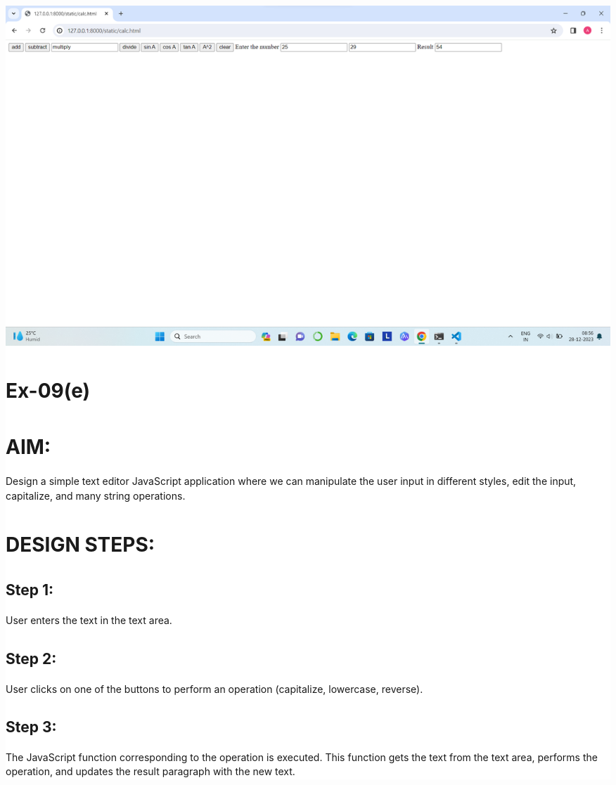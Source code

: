 ![Alt text](calc.png)

# Ex-09(e)

# AIM:

Design a simple text editor JavaScript application where we can manipulate the user input in
different styles, edit the input, capitalize, and many string operations.

# DESIGN STEPS: 

## Step 1:

User enters the text in the text area.

## Step 2:

User clicks on one of the buttons to perform an operation (capitalize, lowercase, reverse).

## Step 3:

The JavaScript function corresponding to the operation is executed. This function gets the text from
the text area, performs the operation, and updates the result paragraph with the new text.
